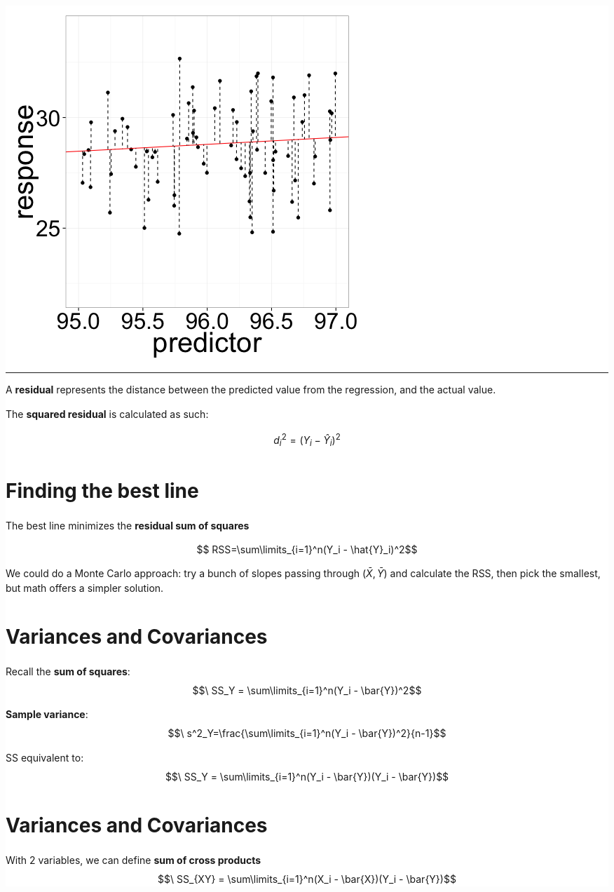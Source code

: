 ![plot of chunk unnamed-chunk-4](regression-figure/unnamed-chunk-4-1.png) 

***
A **residual** represents the distance between the predicted value from the regression, and the actual value.

The **squared residual** is calculated as such: 

$$d_i^2=(Y_i - \hat{Y}_i)^2$$

Finding the best line
======================

The best line minimizes the **residual sum of squares**

$$ RSS=\sum\limits_{i=1}^n(Y_i - \hat{Y}_i)^2$$

We could do a Monte Carlo approach: try a bunch of slopes passing through $(\bar{X},\bar{Y})$ and calculate the RSS, then pick the smallest, but math offers a simpler solution.

Variances and Covariances
=======================
Recall the **sum of squares**:  $$\ SS_Y = \sum\limits_{i=1}^n(Y_i - \bar{Y})^2$$

**Sample variance**:  $$\ s^2_Y=\frac{\sum\limits_{i=1}^n(Y_i - \bar{Y})^2}{n-1}$$

SS equivalent to: $$\ SS_Y = \sum\limits_{i=1}^n(Y_i - \bar{Y})(Y_i - \bar{Y})$$

Variances and Covariances
=======================
With 2 variables, we can define **sum of cross products** $$\ SS_{XY} = \sum\limits_{i=1}^n(X_i - \bar{X})(Y_i - \bar{Y})$$
